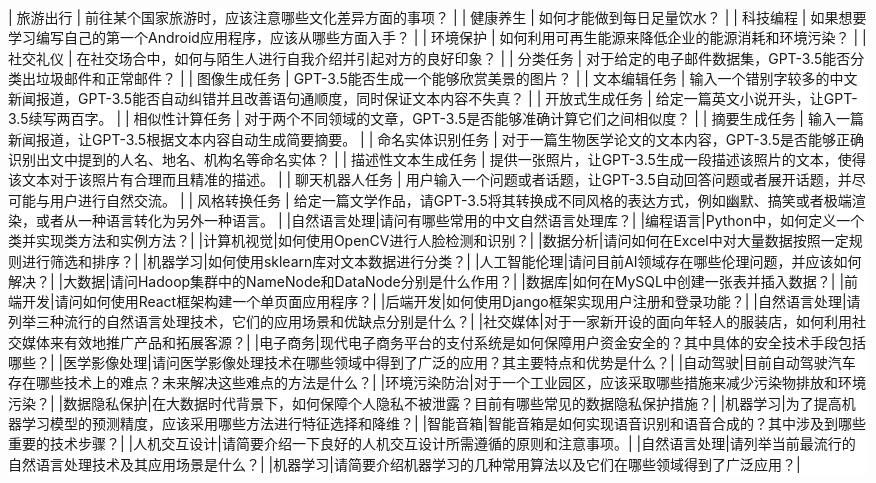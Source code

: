 | 旅游出行 | 前往某个国家旅游时，应该注意哪些文化差异方面的事项？ |
| 健康养生 | 如何才能做到每日足量饮水？ |
| 科技编程 | 如果想要学习编写自己的第一个Android应用程序，应该从哪些方面入手？ |
| 环境保护 | 如何利用可再生能源来降低企业的能源消耗和环境污染？ |
| 社交礼仪 | 在社交场合中，如何与陌生人进行自我介绍并引起对方的良好印象？ |
| 分类任务                      | 对于给定的电子邮件数据集，GPT-3.5能否分类出垃圾邮件和正常邮件？                                                                       |
| 图像生成任务                    | GPT-3.5能否生成一个能够欣赏美景的图片？                                                                                                |
| 文本编辑任务                    | 输入一个错别字较多的中文新闻报道，GPT-3.5能否自动纠错并且改善语句通顺度，同时保证文本内容不失真？                                               |
| 开放式生成任务                  | 给定一篇英文小说开头，让GPT-3.5续写两百字。                                                                                                |
| 相似性计算任务                   | 对于两个不同领域的文章，GPT-3.5是否能够准确计算它们之间相似度？                                                                         |
| 摘要生成任务                    | 输入一篇新闻报道，让GPT-3.5根据文本内容自动生成简要摘要。                                                                                 |
| 命名实体识别任务                  | 对于一篇生物医学论文的文本内容，GPT-3.5是否能够正确识别出文中提到的人名、地名、机构名等命名实体？                                            |
| 描述性文本生成任务                 | 提供一张照片，让GPT-3.5生成一段描述该照片的文本，使得该文本对于该照片有合理而且精准的描述。                                                      |
| 聊天机器人任务                   | 用户输入一个问题或者话题，让GPT-3.5自动回答问题或者展开话题，并尽可能与用户进行自然交流。                                                  |
| 风格转换任务                    | 给定一篇文学作品，请GPT-3.5将其转换成不同风格的表达方式，例如幽默、搞笑或者极端渲染，或者从一种语言转化为另外一种语言。                             |
|自然语言处理|请问有哪些常用的中文自然语言处理库？|
|编程语言|Python中，如何定义一个类并实现类方法和实例方法？|
|计算机视觉|如何使用OpenCV进行人脸检测和识别？|
|数据分析|请问如何在Excel中对大量数据按照一定规则进行筛选和排序？|
|机器学习|如何使用sklearn库对文本数据进行分类？|
|人工智能伦理|请问目前AI领域存在哪些伦理问题，并应该如何解决？|
|大数据|请问Hadoop集群中的NameNode和DataNode分别是什么作用？|
|数据库|如何在MySQL中创建一张表并插入数据？|
|前端开发|请问如何使用React框架构建一个单页面应用程序？|
|后端开发|如何使用Django框架实现用户注册和登录功能？|
|自然语言处理|请列举三种流行的自然语言处理技术，它们的应用场景和优缺点分别是什么？|
|社交媒体|对于一家新开设的面向年轻人的服装店，如何利用社交媒体来有效地推广产品和拓展客源？|
|电子商务|现代电子商务平台的支付系统是如何保障用户资金安全的？其中具体的安全技术手段包括哪些？|
|医学影像处理|请问医学影像处理技术在哪些领域中得到了广泛的应用？其主要特点和优势是什么？|
|自动驾驶|目前自动驾驶汽车存在哪些技术上的难点？未来解决这些难点的方法是什么？|
|环境污染防治|对于一个工业园区，应该采取哪些措施来减少污染物排放和环境污染？|
|数据隐私保护|在大数据时代背景下，如何保障个人隐私不被泄露？目前有哪些常见的数据隐私保护措施？|
|机器学习|为了提高机器学习模型的预测精度，应该采用哪些方法进行特征选择和降维？|
|智能音箱|智能音箱是如何实现语音识别和语音合成的？其中涉及到哪些重要的技术步骤？|
|人机交互设计|请简要介绍一下良好的人机交互设计所需遵循的原则和注意事项。|
|自然语言处理|请列举当前最流行的自然语言处理技术及其应用场景是什么？|
|机器学习|请简要介绍机器学习的几种常用算法以及它们在哪些领域得到了广泛应用？|